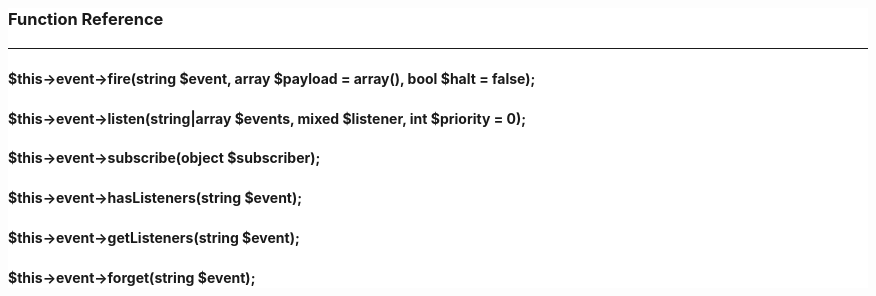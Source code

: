 ### Function Reference

------

#### $this->event->fire(string $event, array $payload = array(), bool $halt = false);

#### $this->event->listen(string|array $events, mixed $listener, int $priority = 0);

#### $this->event->subscribe(object $subscriber);

#### $this->event->hasListeners(string $event);

#### $this->event->getListeners(string $event);

#### $this->event->forget(string $event);